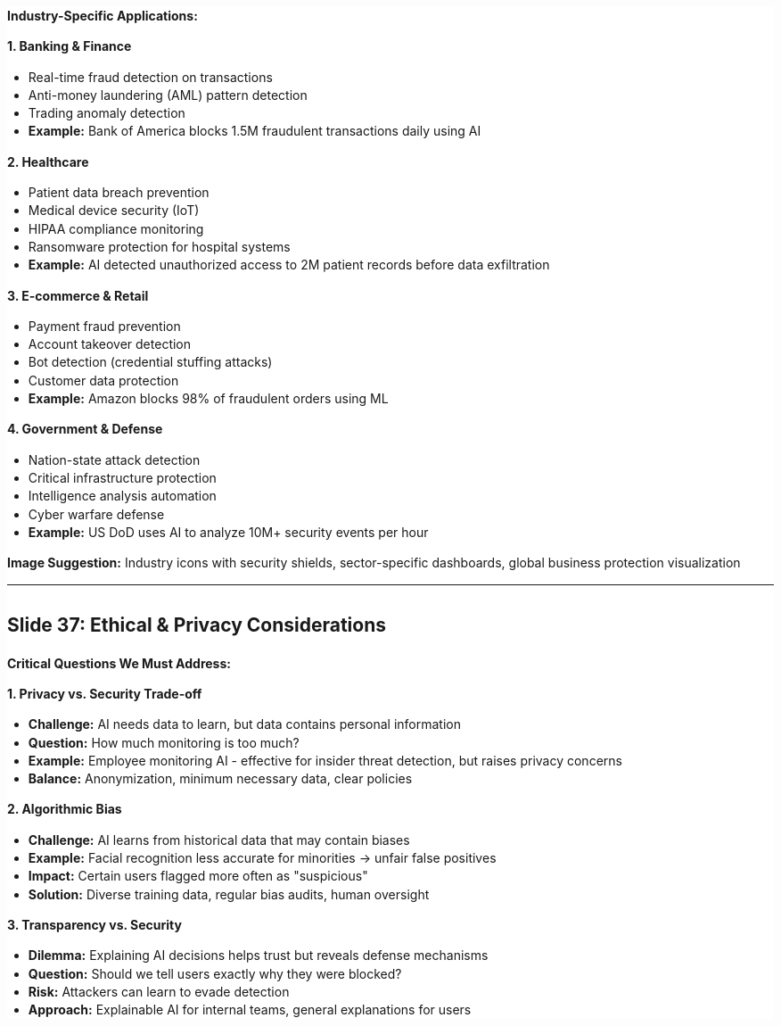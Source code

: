 **Industry-Specific Applications:**

**1. Banking & Finance**
- Real-time fraud detection on transactions
- Anti-money laundering (AML) pattern detection
- Trading anomaly detection
- **Example:** Bank of America blocks 1.5M fraudulent transactions daily using AI

**2. Healthcare**
- Patient data breach prevention
- Medical device security (IoT)
- HIPAA compliance monitoring
- Ransomware protection for hospital systems
- **Example:** AI detected unauthorized access to 2M patient records before data exfiltration

**3. E-commerce & Retail**
- Payment fraud prevention
- Account takeover detection
- Bot detection (credential stuffing attacks)
- Customer data protection
- **Example:** Amazon blocks 98% of fraudulent orders using ML

**4. Government & Defense**
- Nation-state attack detection
- Critical infrastructure protection
- Intelligence analysis automation
- Cyber warfare defense
- **Example:** US DoD uses AI to analyze 10M+ security events per hour

**Image Suggestion:** Industry icons with security shields, sector-specific dashboards, global business protection visualization

---

## Slide 37: Ethical & Privacy Considerations

**Critical Questions We Must Address:**

**1. Privacy vs. Security Trade-off**
- **Challenge:** AI needs data to learn, but data contains personal information
- **Question:** How much monitoring is too much?
- **Example:** Employee monitoring AI - effective for insider threat detection, but raises privacy concerns
- **Balance:** Anonymization, minimum necessary data, clear policies

**2. Algorithmic Bias**
- **Challenge:** AI learns from historical data that may contain biases
- **Example:** Facial recognition less accurate for minorities → unfair false positives
- **Impact:** Certain users flagged more often as "suspicious"
- **Solution:** Diverse training data, regular bias audits, human oversight

**3. Transparency vs. Security**
- **Dilemma:** Explaining AI decisions helps trust but reveals defense mechanisms
- **Question:** Should we tell users exactly why they were blocked?
- **Risk:** Attackers can learn to evade detection
- **Approach:** Explainable AI for internal teams, general explanations for users
